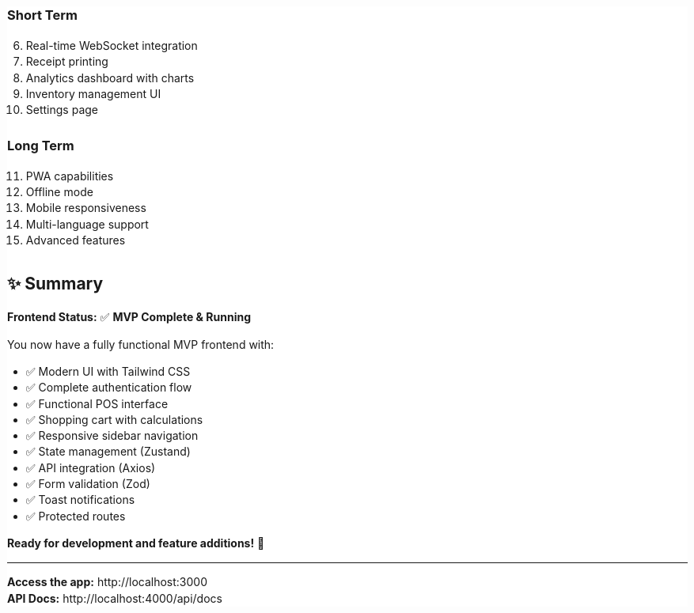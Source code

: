 ### Short Term
6. Real-time WebSocket integration
7. Receipt printing
8. Analytics dashboard with charts
9. Inventory management UI
10. Settings page

### Long Term
11. PWA capabilities
12. Offline mode
13. Mobile responsiveness
14. Multi-language support
15. Advanced features

## ✨ Summary

**Frontend Status:** ✅ **MVP Complete & Running**

You now have a fully functional MVP frontend with:
- ✅ Modern UI with Tailwind CSS
- ✅ Complete authentication flow
- ✅ Functional POS interface
- ✅ Shopping cart with calculations
- ✅ Responsive sidebar navigation
- ✅ State management (Zustand)
- ✅ API integration (Axios)
- ✅ Form validation (Zod)
- ✅ Toast notifications
- ✅ Protected routes

**Ready for development and feature additions!** 🚀

---

**Access the app:** http://localhost:3000  
**API Docs:** http://localhost:4000/api/docs


